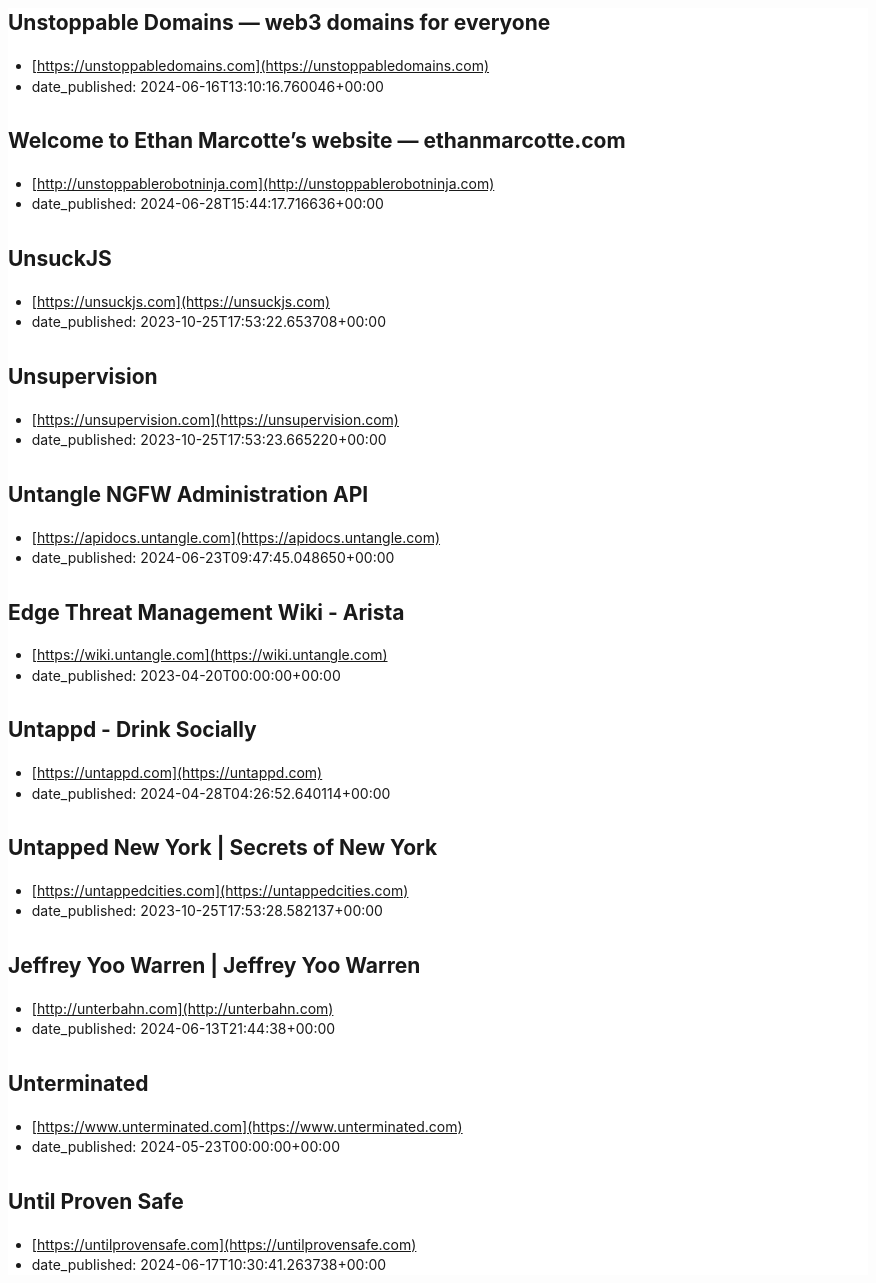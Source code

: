  ## Unstoppable Domains — web3 domains for everyone
 - [https://unstoppabledomains.com](https://unstoppabledomains.com)
 - date_published: 2024-06-16T13:10:16.760046+00:00

 ## Welcome to Ethan Marcotte’s website — ethanmarcotte.com
 - [http://unstoppablerobotninja.com](http://unstoppablerobotninja.com)
 - date_published: 2024-06-28T15:44:17.716636+00:00

 ## UnsuckJS
 - [https://unsuckjs.com](https://unsuckjs.com)
 - date_published: 2023-10-25T17:53:22.653708+00:00

 ## Unsupervision
 - [https://unsupervision.com](https://unsupervision.com)
 - date_published: 2023-10-25T17:53:23.665220+00:00

 ## Untangle NGFW Administration API
 - [https://apidocs.untangle.com](https://apidocs.untangle.com)
 - date_published: 2024-06-23T09:47:45.048650+00:00

 ## Edge Threat Management Wiki - Arista
 - [https://wiki.untangle.com](https://wiki.untangle.com)
 - date_published: 2023-04-20T00:00:00+00:00

 ## Untappd - Drink Socially
 - [https://untappd.com](https://untappd.com)
 - date_published: 2024-04-28T04:26:52.640114+00:00

 ## Untapped New York | Secrets of New York
 - [https://untappedcities.com](https://untappedcities.com)
 - date_published: 2023-10-25T17:53:28.582137+00:00

 ## Jeffrey Yoo Warren | Jeffrey Yoo Warren
 - [http://unterbahn.com](http://unterbahn.com)
 - date_published: 2024-06-13T21:44:38+00:00

 ## Unterminated
 - [https://www.unterminated.com](https://www.unterminated.com)
 - date_published: 2024-05-23T00:00:00+00:00

 ## Until Proven Safe
 - [https://untilprovensafe.com](https://untilprovensafe.com)
 - date_published: 2024-06-17T10:30:41.263738+00:00
